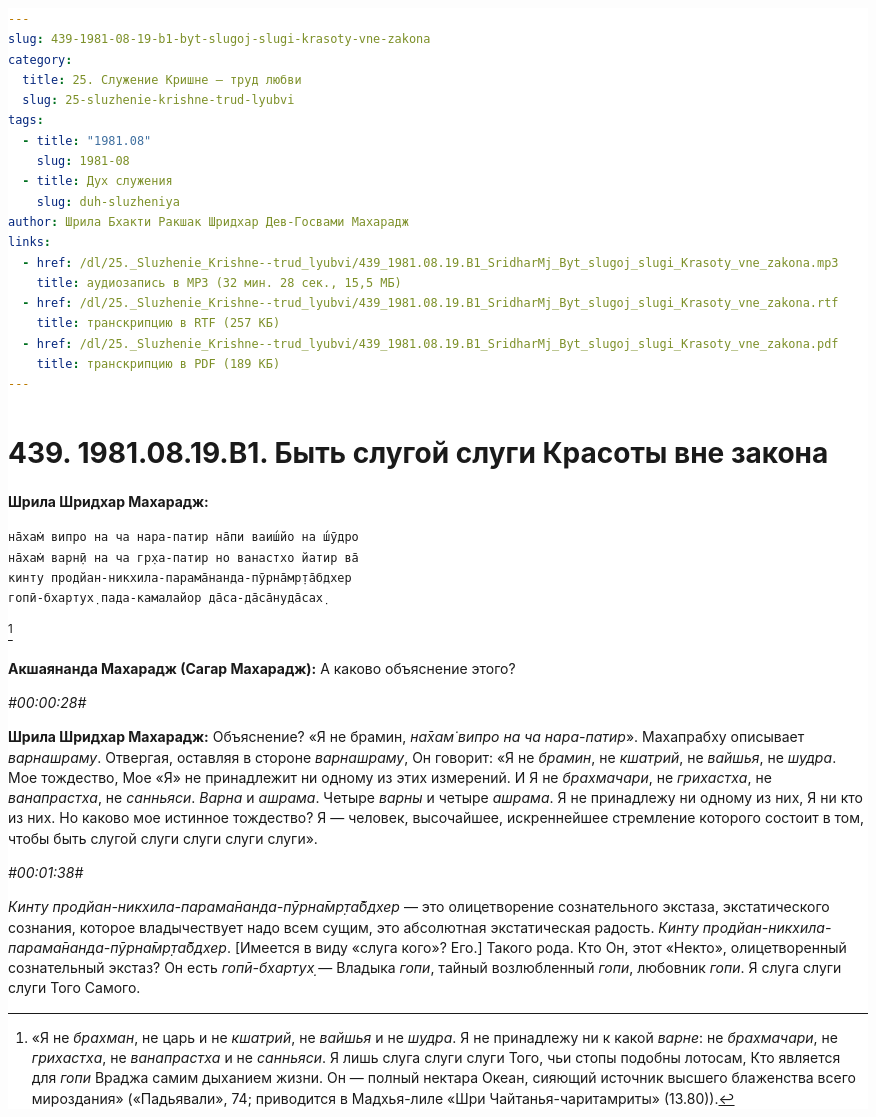 ```yaml
---
slug: 439-1981-08-19-b1-byt-slugoj-slugi-krasoty-vne-zakona
category:
  title: 25. Служение Кришне — труд любви
  slug: 25-sluzhenie-krishne-trud-lyubvi
tags:
  - title: "1981.08"
    slug: 1981-08
  - title: Дух служения
    slug: duh-sluzheniya
author: Шрила Бхакти Ракшак Шридхар Дев-Госвами Махарадж
links:
  - href: /dl/25._Sluzhenie_Krishne--trud_lyubvi/439_1981.08.19.B1_SridharMj_Byt_slugoj_slugi_Krasoty_vne_zakona.mp3
    title: аудиозапись в MP3 (32 мин. 28 сек., 15,5 МБ)
  - href: /dl/25._Sluzhenie_Krishne--trud_lyubvi/439_1981.08.19.B1_SridharMj_Byt_slugoj_slugi_Krasoty_vne_zakona.rtf
    title: транскрипцию в RTF (257 КБ)
  - href: /dl/25._Sluzhenie_Krishne--trud_lyubvi/439_1981.08.19.B1_SridharMj_Byt_slugoj_slugi_Krasoty_vne_zakona.pdf
    title: транскрипцию в PDF (189 КБ)
---
```


# 439. 1981.08.19.B1. Быть слугой слуги Красоты вне закона

**Шрила Шридхар Махарадж:**

    на̄хам̇ випро на ча нара-патир на̄пи ваиш́йо на ш́ӯдро
    на̄хам̇ варн̣ӣ на ча гр̣ха-патир но ванастхо йатир ва̄
    кинту продйан-никхила-парама̄нанда-пӯрна̄мр̣та̄бдхер
    гопӣ-бхартух̣ пада-камалайор да̄са-да̄са̄нуда̄сах̣
[^_ftn1]

**Акшаянанда Махарадж (Сагар Махарадж):** А каково объяснение этого?

*#00:00:28#*

**Шрила Шридхар Махарадж:** Объяснение? «Я не брамин, *на̄хам̇ випро на ча нара-патир*». Махапрабху описывает *варнашраму*. Отвергая, оставляя в стороне *варнашраму*, Он говорит: «Я не *брамин*, не *кшатрий*, не *вайшья*, не *шудра*. Мое тождество, Мое «Я» не принадлежит ни одному из этих измерений. И Я не *брахмачари*, не *грихастха*, не *ванапрастха*, не *санньяси*. *Варна* и *ашрама*. Четыре *варны* и четыре *ашрама*. Я не принадлежу ни одному из них, Я ни кто из них. Но каково мое истинное тождество? Я — человек, высочайшее, искреннейшее стремление которого состоит в том, чтобы быть слугой слуги слуги слуги слуги».

*#00:01:38#*

*Кинту продйан-никхила-парама̄нанда-пӯрна̄мр̣та̄бдхер* — это олицетворение сознательного экстаза, экстатического сознания, которое владычествует надо всем сущим, это абсолютная экстатическая радость. *Кинту продйан-никхила-парама̄нанда-пӯрна̄мр̣та̄бдхер*. [Имеется в виду «слуга кого»? Его.] Такого рода. Кто Он, этот «Некто», олицетворенный сознательный экстаз? Он есть *гопӣ-бхартух̣* — Владыка *гопи*, тайный возлюбленный *гопи*, любовник *гопи*. Я слуга слуги слуги Того Самого.


[^_ftn1]: «Я не *брахман*, не царь и не *кшатрий*, не *вайшья* и не *шудра*. Я не принадлежу ни к какой *варне*: не *брахмачари*, не *грихастха*, не *ванапрастха* и не *санньяси*. Я лишь слуга слуги слуги Того, чьи стопы подобны лотосам, Кто является для *гопи* Враджа самим дыханием жизни. Он — полный нектара Океан, сияющий источник высшего блаженства всего мироздания» («Падьявали», 74; приводится в Мадхья-лиле «Шри Чайтанья-чаритамриты» (13.80)).
[^_ftn2]: *мадж-джанманах̣ пхалам идам̇ мадху-каит̣абха̄ре, мат пра̄ртханӣйа мад ануграха эш̣а эва / твад бхр̣тйа-бхр̣тйа-парича̄рака-бхр̣тйа-бхр̣тйа-, бхр̣тйасйа бхр̣тйам ити ма̄м̇ смара локана̄тха* — «О Всевышний, Господь всех существ! О убийца демона Мадху и Кайтабхи, я вижу цель моей жизни, свою единственную молитву и Твою милость лишь в том, чтобы ты помнил обо мне как о Своем слуге, слуге слуги вайшнава, слуге слуги такого слуги, который служит вайшнаву» («Шри Шри Прапанна-дживанамритам», 3.13) (молитва Шри Кулашекхары).
[^_ftn3]: «Оставь все виды долга и полностью предайся Мне. Я освобожу тебя от всех грехов. Не скорби ни о чем» (Бхагавад-гита, 18.66).
[^_ftn4]: *аханкаре матта хоийа, нитаи пада пашарийа, асатйере сатйа кори мани / нитаийер каруна хобе, врадже радха-кришна пабе, дхара нитаийер чарана дукхани* — «Забыв лотосные стопы Нитая, человек под влиянием ложных, телесных, представлений о жизни теряет рассудок и принимает иллюзию за реальность. Тот же, на кого Нитай прольет Свою милость, сможет войти во Враджу и приблизиться к Шри Радхе и Кришне. Поэтому крепко держись за лотосные стопы Нитая» (Шрила Нароттама Дас Тхакур, «Шри Нитьянанда-Ништха — Нитай-Пада-Камала», 3).
[^_ftn5]: «В «Шримад-Бхагаватам» разъяснен смысл «Веданта-сутры». В нем полностью раскрыты темы «Махабхараты». Здесь можно найти объяснение Брахма-гаятри, дополненное ведическим знанием во всех его тонкостях» (цитата из «Гаруда-пураны», приведенная в «Чайтанья-чаритамрите» (Мадхья-лила, 25.143)).
[^_ftn6]: *бхвадес тат савитур варенйа / вихитам кшетраджна-севйартхакам* - Объяснение Гаятри-мантры, данное Гуру Махараджем, записано в одиннадцати строках и опубликовано в «Гитанджали», песеннике на бенгали.
